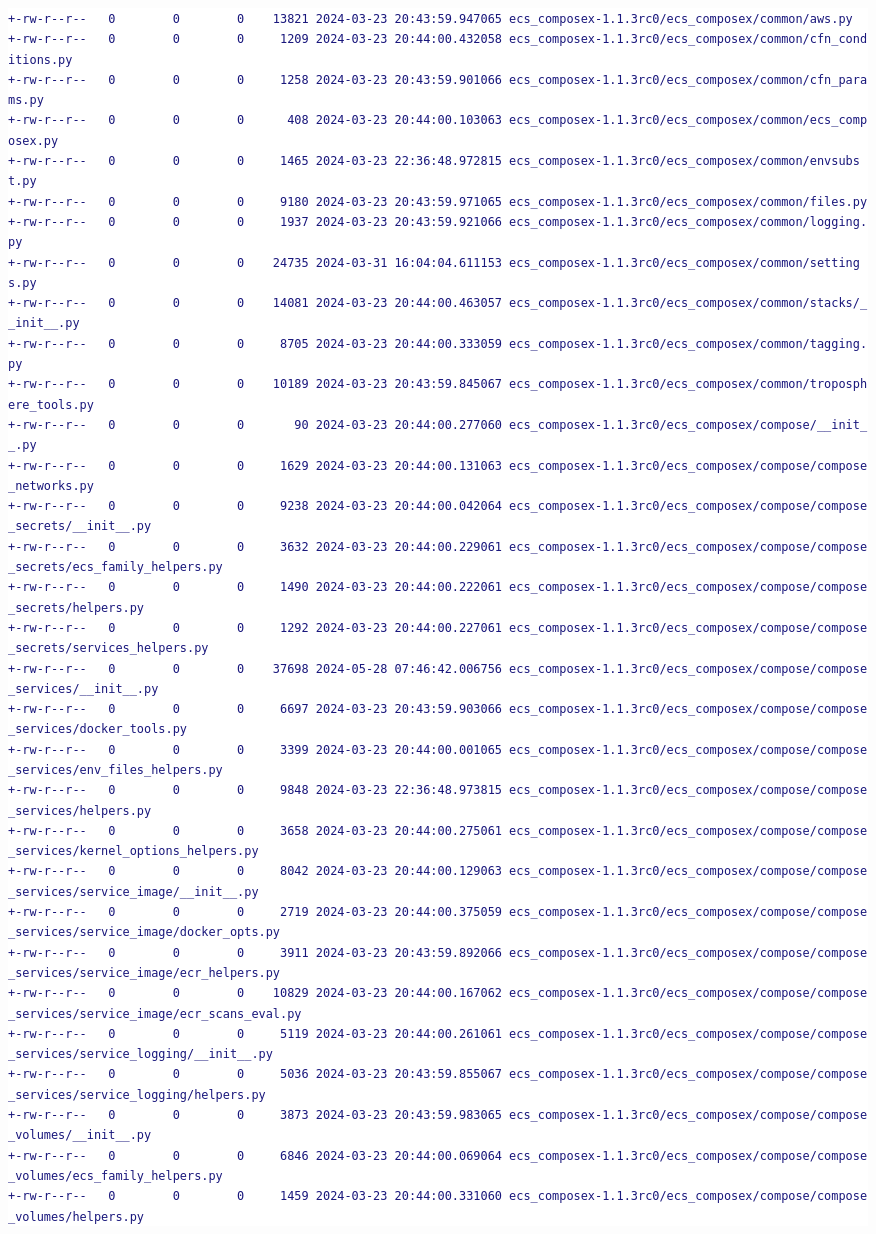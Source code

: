 ```diff
+-rw-r--r--   0        0        0    13821 2024-03-23 20:43:59.947065 ecs_composex-1.1.3rc0/ecs_composex/common/aws.py
+-rw-r--r--   0        0        0     1209 2024-03-23 20:44:00.432058 ecs_composex-1.1.3rc0/ecs_composex/common/cfn_conditions.py
+-rw-r--r--   0        0        0     1258 2024-03-23 20:43:59.901066 ecs_composex-1.1.3rc0/ecs_composex/common/cfn_params.py
+-rw-r--r--   0        0        0      408 2024-03-23 20:44:00.103063 ecs_composex-1.1.3rc0/ecs_composex/common/ecs_composex.py
+-rw-r--r--   0        0        0     1465 2024-03-23 22:36:48.972815 ecs_composex-1.1.3rc0/ecs_composex/common/envsubst.py
+-rw-r--r--   0        0        0     9180 2024-03-23 20:43:59.971065 ecs_composex-1.1.3rc0/ecs_composex/common/files.py
+-rw-r--r--   0        0        0     1937 2024-03-23 20:43:59.921066 ecs_composex-1.1.3rc0/ecs_composex/common/logging.py
+-rw-r--r--   0        0        0    24735 2024-03-31 16:04:04.611153 ecs_composex-1.1.3rc0/ecs_composex/common/settings.py
+-rw-r--r--   0        0        0    14081 2024-03-23 20:44:00.463057 ecs_composex-1.1.3rc0/ecs_composex/common/stacks/__init__.py
+-rw-r--r--   0        0        0     8705 2024-03-23 20:44:00.333059 ecs_composex-1.1.3rc0/ecs_composex/common/tagging.py
+-rw-r--r--   0        0        0    10189 2024-03-23 20:43:59.845067 ecs_composex-1.1.3rc0/ecs_composex/common/troposphere_tools.py
+-rw-r--r--   0        0        0       90 2024-03-23 20:44:00.277060 ecs_composex-1.1.3rc0/ecs_composex/compose/__init__.py
+-rw-r--r--   0        0        0     1629 2024-03-23 20:44:00.131063 ecs_composex-1.1.3rc0/ecs_composex/compose/compose_networks.py
+-rw-r--r--   0        0        0     9238 2024-03-23 20:44:00.042064 ecs_composex-1.1.3rc0/ecs_composex/compose/compose_secrets/__init__.py
+-rw-r--r--   0        0        0     3632 2024-03-23 20:44:00.229061 ecs_composex-1.1.3rc0/ecs_composex/compose/compose_secrets/ecs_family_helpers.py
+-rw-r--r--   0        0        0     1490 2024-03-23 20:44:00.222061 ecs_composex-1.1.3rc0/ecs_composex/compose/compose_secrets/helpers.py
+-rw-r--r--   0        0        0     1292 2024-03-23 20:44:00.227061 ecs_composex-1.1.3rc0/ecs_composex/compose/compose_secrets/services_helpers.py
+-rw-r--r--   0        0        0    37698 2024-05-28 07:46:42.006756 ecs_composex-1.1.3rc0/ecs_composex/compose/compose_services/__init__.py
+-rw-r--r--   0        0        0     6697 2024-03-23 20:43:59.903066 ecs_composex-1.1.3rc0/ecs_composex/compose/compose_services/docker_tools.py
+-rw-r--r--   0        0        0     3399 2024-03-23 20:44:00.001065 ecs_composex-1.1.3rc0/ecs_composex/compose/compose_services/env_files_helpers.py
+-rw-r--r--   0        0        0     9848 2024-03-23 22:36:48.973815 ecs_composex-1.1.3rc0/ecs_composex/compose/compose_services/helpers.py
+-rw-r--r--   0        0        0     3658 2024-03-23 20:44:00.275061 ecs_composex-1.1.3rc0/ecs_composex/compose/compose_services/kernel_options_helpers.py
+-rw-r--r--   0        0        0     8042 2024-03-23 20:44:00.129063 ecs_composex-1.1.3rc0/ecs_composex/compose/compose_services/service_image/__init__.py
+-rw-r--r--   0        0        0     2719 2024-03-23 20:44:00.375059 ecs_composex-1.1.3rc0/ecs_composex/compose/compose_services/service_image/docker_opts.py
+-rw-r--r--   0        0        0     3911 2024-03-23 20:43:59.892066 ecs_composex-1.1.3rc0/ecs_composex/compose/compose_services/service_image/ecr_helpers.py
+-rw-r--r--   0        0        0    10829 2024-03-23 20:44:00.167062 ecs_composex-1.1.3rc0/ecs_composex/compose/compose_services/service_image/ecr_scans_eval.py
+-rw-r--r--   0        0        0     5119 2024-03-23 20:44:00.261061 ecs_composex-1.1.3rc0/ecs_composex/compose/compose_services/service_logging/__init__.py
+-rw-r--r--   0        0        0     5036 2024-03-23 20:43:59.855067 ecs_composex-1.1.3rc0/ecs_composex/compose/compose_services/service_logging/helpers.py
+-rw-r--r--   0        0        0     3873 2024-03-23 20:43:59.983065 ecs_composex-1.1.3rc0/ecs_composex/compose/compose_volumes/__init__.py
+-rw-r--r--   0        0        0     6846 2024-03-23 20:44:00.069064 ecs_composex-1.1.3rc0/ecs_composex/compose/compose_volumes/ecs_family_helpers.py
+-rw-r--r--   0        0        0     1459 2024-03-23 20:44:00.331060 ecs_composex-1.1.3rc0/ecs_composex/compose/compose_volumes/helpers.py
```